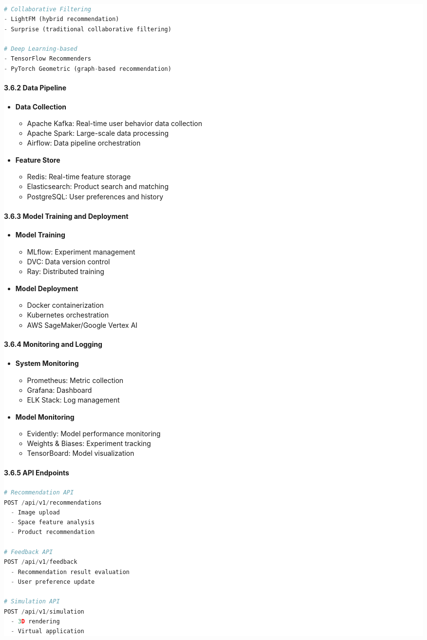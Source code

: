   ```python
  # Collaborative Filtering
  - LightFM (hybrid recommendation)
  - Surprise (traditional collaborative filtering)

  # Deep Learning-based
  - TensorFlow Recommenders
  - PyTorch Geometric (graph-based recommendation)
  ```

#### 3.6.2 Data Pipeline

- **Data Collection**

  - Apache Kafka: Real-time user behavior data collection
  - Apache Spark: Large-scale data processing
  - Airflow: Data pipeline orchestration

- **Feature Store**
  - Redis: Real-time feature storage
  - Elasticsearch: Product search and matching
  - PostgreSQL: User preferences and history

#### 3.6.3 Model Training and Deployment

- **Model Training**

  - MLflow: Experiment management
  - DVC: Data version control
  - Ray: Distributed training

- **Model Deployment**
  - Docker containerization
  - Kubernetes orchestration
  - AWS SageMaker/Google Vertex AI

#### 3.6.4 Monitoring and Logging

- **System Monitoring**

  - Prometheus: Metric collection
  - Grafana: Dashboard
  - ELK Stack: Log management

- **Model Monitoring**
  - Evidently: Model performance monitoring
  - Weights & Biases: Experiment tracking
  - TensorBoard: Model visualization

#### 3.6.5 API Endpoints

```python
# Recommendation API
POST /api/v1/recommendations
  - Image upload
  - Space feature analysis
  - Product recommendation

# Feedback API
POST /api/v1/feedback
  - Recommendation result evaluation
  - User preference update

# Simulation API
POST /api/v1/simulation
  - 3D rendering
  - Virtual application
```
